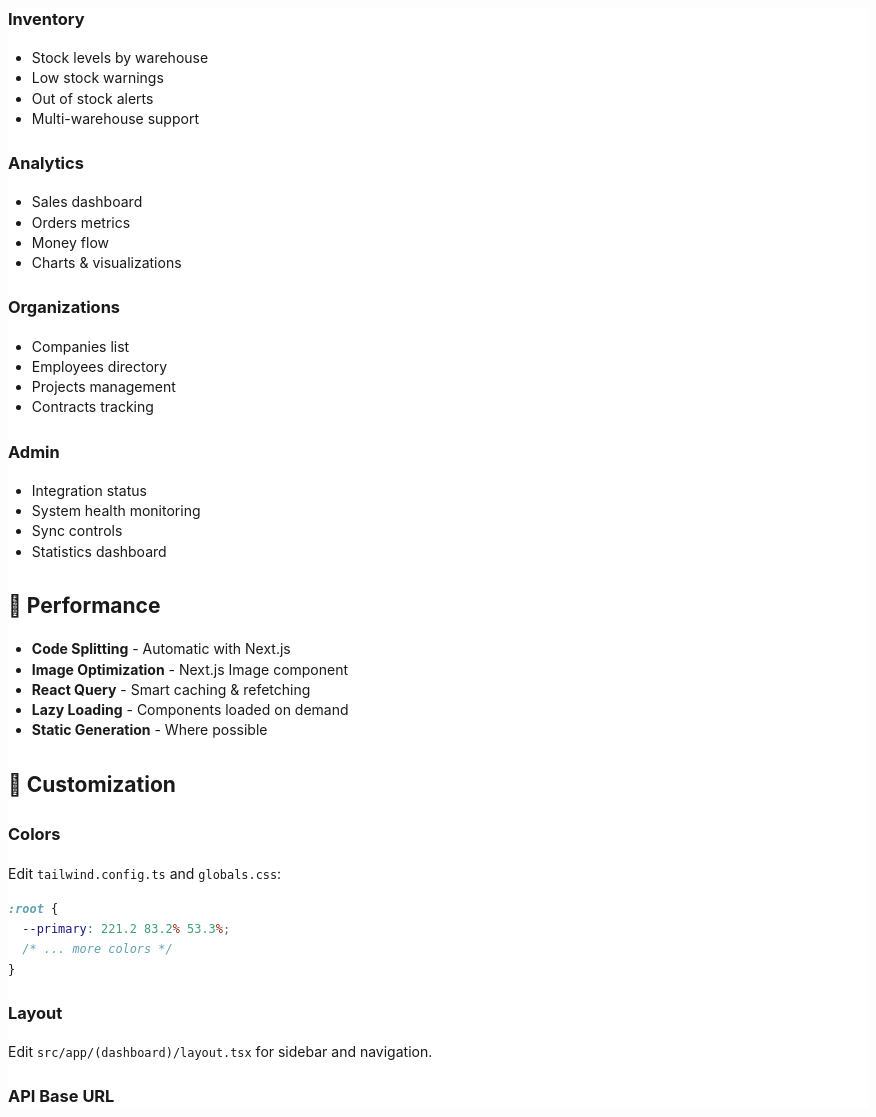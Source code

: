 ### Inventory
- Stock levels by warehouse
- Low stock warnings
- Out of stock alerts
- Multi-warehouse support

### Analytics
- Sales dashboard
- Orders metrics
- Money flow
- Charts & visualizations

### Organizations
- Companies list
- Employees directory
- Projects management
- Contracts tracking

### Admin
- Integration status
- System health monitoring
- Sync controls
- Statistics dashboard

## 🎯 Performance

- **Code Splitting** - Automatic with Next.js
- **Image Optimization** - Next.js Image component
- **React Query** - Smart caching & refetching
- **Lazy Loading** - Components loaded on demand
- **Static Generation** - Where possible

## 🔧 Customization

### Colors

Edit `tailwind.config.ts` and `globals.css`:

```css
:root {
  --primary: 221.2 83.2% 53.3%;
  /* ... more colors */
}
```

### Layout

Edit `src/app/(dashboard)/layout.tsx` for sidebar and navigation.

### API Base URL
